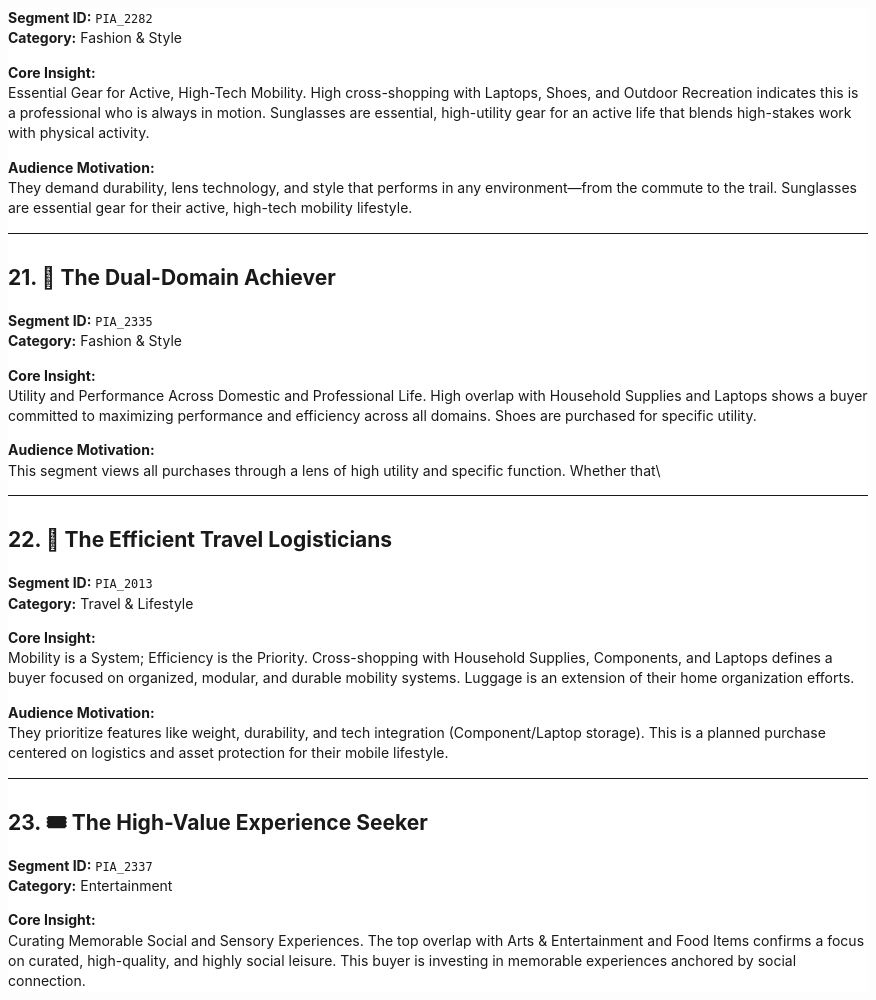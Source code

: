 **Segment ID:** `PIA_2282`  
**Category:** Fashion & Style  

**Core Insight:**  
Essential Gear for Active, High-Tech Mobility. High cross-shopping with Laptops, Shoes, and Outdoor Recreation indicates this is a professional who is always in motion. Sunglasses are essential, high-utility gear for an active life that blends high-stakes work with physical activity.

**Audience Motivation:**  
They demand durability, lens technology, and style that performs in any environment—from the commute to the trail. Sunglasses are essential gear for their active, high-tech mobility lifestyle.

---

## 21. 👟 The Dual-Domain Achiever

**Segment ID:** `PIA_2335`  
**Category:** Fashion & Style  

**Core Insight:**  
Utility and Performance Across Domestic and Professional Life. High overlap with Household Supplies and Laptops shows a buyer committed to maximizing performance and efficiency across all domains. Shoes are purchased for specific utility.

**Audience Motivation:**  
This segment views all purchases through a lens of high utility and specific function. Whether that\

---

## 22. 🎒 The Efficient Travel Logisticians

**Segment ID:** `PIA_2013`  
**Category:** Travel & Lifestyle  

**Core Insight:**  
Mobility is a System; Efficiency is the Priority. Cross-shopping with Household Supplies, Components, and Laptops defines a buyer focused on organized, modular, and durable mobility systems. Luggage is an extension of their home organization efforts.

**Audience Motivation:**  
They prioritize features like weight, durability, and tech integration (Component/Laptop storage). This is a planned purchase centered on logistics and asset protection for their mobile lifestyle.

---

## 23. 🎟️ The High-Value Experience Seeker

**Segment ID:** `PIA_2337`  
**Category:** Entertainment  

**Core Insight:**  
Curating Memorable Social and Sensory Experiences. The top overlap with Arts & Entertainment and Food Items confirms a focus on curated, high-quality, and highly social leisure. This buyer is investing in memorable experiences anchored by social connection.

